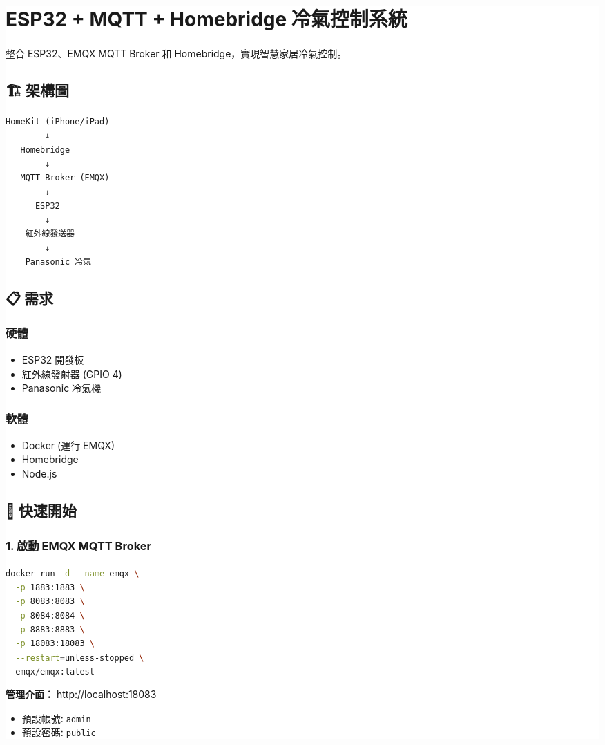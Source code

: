 # ESP32 + MQTT + Homebridge 冷氣控制系統

整合 ESP32、EMQX MQTT Broker 和 Homebridge，實現智慧家居冷氣控制。

## 🏗️ 架構圖

```
HomeKit (iPhone/iPad)
        ↓
   Homebridge
        ↓
   MQTT Broker (EMQX)
        ↓
      ESP32
        ↓
    紅外線發送器
        ↓
    Panasonic 冷氣
```

## 📋 需求

### 硬體
- ESP32 開發板
- 紅外線發射器 (GPIO 4)
- Panasonic 冷氣機

### 軟體
- Docker (運行 EMQX)
- Homebridge
- Node.js

## 🚀 快速開始

### 1. 啟動 EMQX MQTT Broker

```bash
docker run -d --name emqx \
  -p 1883:1883 \
  -p 8083:8083 \
  -p 8084:8084 \
  -p 8883:8883 \
  -p 18083:18083 \
  --restart=unless-stopped \
  emqx/emqx:latest
```

**管理介面：** http://localhost:18083
- 預設帳號: `admin`
- 預設密碼: `public`
